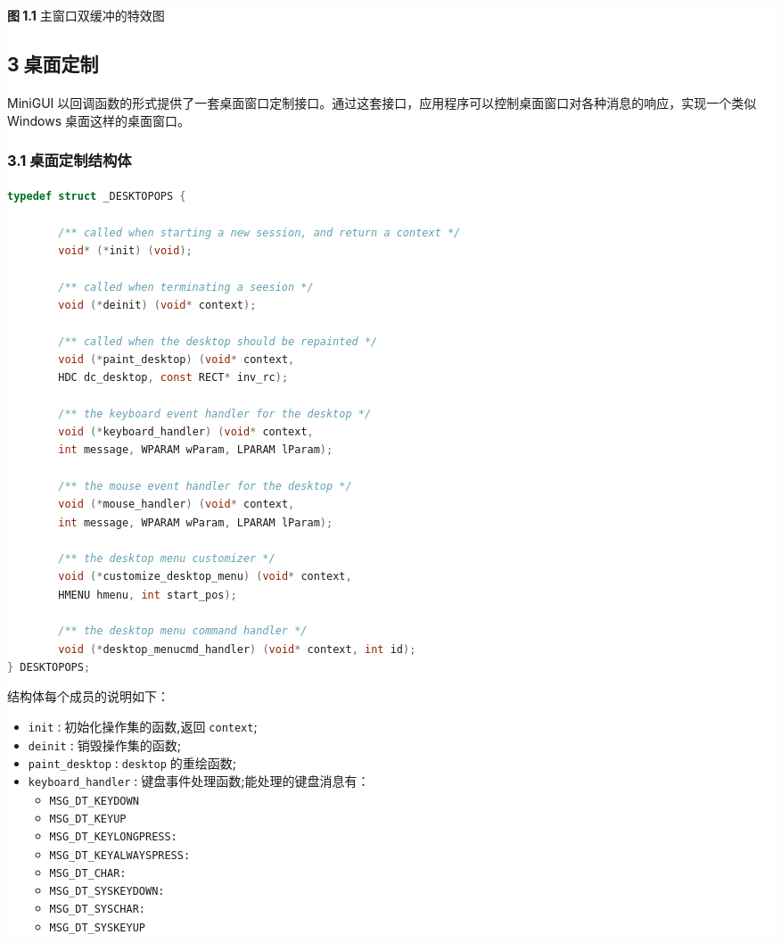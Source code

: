 __图 1.1__ 主窗口双缓冲的特效图

## 3 桌面定制

MiniGUI 以回调函数的形式提供了一套桌面窗口定制接口。通过这套接口，应用程序可以控制桌面窗口对各种消息的响应，实现一个类似 Windows 桌面这样的桌面窗口。

### 3.1 桌面定制结构体

```c
typedef struct _DESKTOPOPS {
        
        /** called when starting a new session, and return a context */
        void* (*init) (void);
        
        /** called when terminating a seesion */
        void (*deinit) (void* context);
        
        /** called when the desktop should be repainted */
        void (*paint_desktop) (void* context,
        HDC dc_desktop, const RECT* inv_rc);
        
        /** the keyboard event handler for the desktop */
        void (*keyboard_handler) (void* context,
        int message, WPARAM wParam, LPARAM lParam);
        
        /** the mouse event handler for the desktop */
        void (*mouse_handler) (void* context,
        int message, WPARAM wParam, LPARAM lParam);
        
        /** the desktop menu customizer */
        void (*customize_desktop_menu) (void* context,
        HMENU hmenu, int start_pos);
        
        /** the desktop menu command handler */
        void (*desktop_menucmd_handler) (void* context, int id);
} DESKTOPOPS;
```

结构体每个成员的说明如下：

- `init` : 初始化操作集的函数,返回 `context`;
- `deinit` : 销毁操作集的函数;
- `paint_desktop` : `desktop` 的重绘函数;
- `keyboard_handler` : 键盘事件处理函数;能处理的键盘消息有：
   - `MSG_DT_KEYDOWN`
   - `MSG_DT_KEYUP`
   - `MSG_DT_KEYLONGPRESS:`
   - `MSG_DT_KEYALWAYSPRESS:`
   - `MSG_DT_CHAR:`
   - `MSG_DT_SYSKEYDOWN:`
   - `MSG_DT_SYSCHAR:`
   - `MSG_DT_SYSKEYUP`
